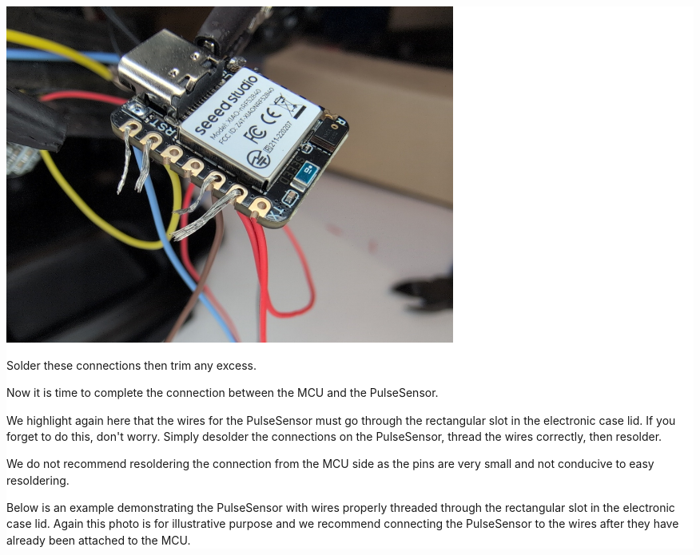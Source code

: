   <img src="media/electronics-assembly/image34.jpeg" style="width: 65%;">
</div>
<br>

Solder these connections then trim any excess.

Now it is time to complete the connection between the MCU and the PulseSensor.


We highlight again here that the wires for the PulseSensor must go
through the rectangular slot in the electronic case lid. If you forget
to do this, don't worry. Simply desolder the connections on the PulseSensor, 
thread the wires correctly, then resolder.

We do not recommend resoldering the connection from the MCU side as the pins are
very small and not conducive to easy resoldering.

Below is an example demonstrating the PulseSensor with wires properly threaded
through the rectangular slot in the electronic case lid. Again this photo is for
illustrative purpose and we recommend connecting the PulseSensor to the wires
after they have already been attached to the MCU.

